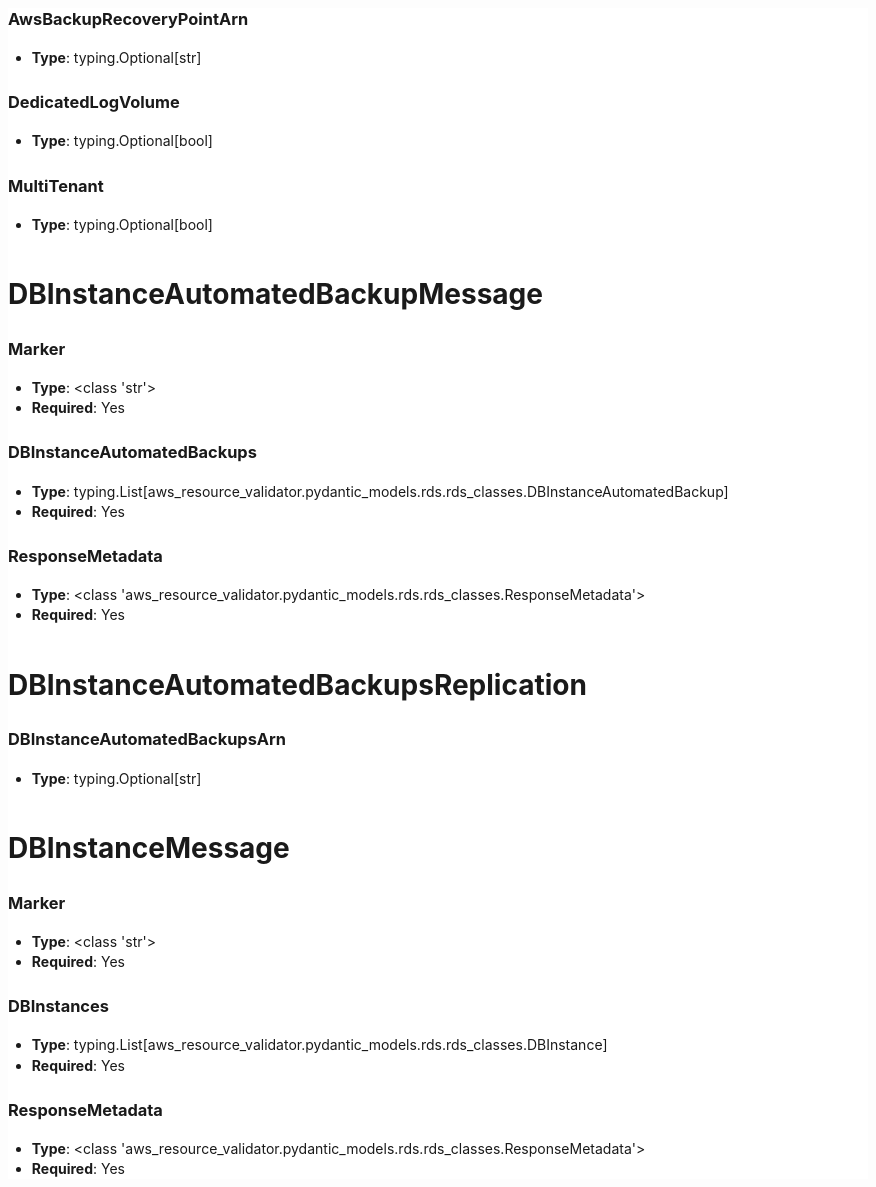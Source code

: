 ### AwsBackupRecoveryPointArn
- **Type**: typing.Optional[str]

### DedicatedLogVolume
- **Type**: typing.Optional[bool]

### MultiTenant
- **Type**: typing.Optional[bool]


# DBInstanceAutomatedBackupMessage

### Marker
- **Type**: <class 'str'>
- **Required**: Yes

### DBInstanceAutomatedBackups
- **Type**: typing.List[aws_resource_validator.pydantic_models.rds.rds_classes.DBInstanceAutomatedBackup]
- **Required**: Yes

### ResponseMetadata
- **Type**: <class 'aws_resource_validator.pydantic_models.rds.rds_classes.ResponseMetadata'>
- **Required**: Yes


# DBInstanceAutomatedBackupsReplication

### DBInstanceAutomatedBackupsArn
- **Type**: typing.Optional[str]


# DBInstanceMessage

### Marker
- **Type**: <class 'str'>
- **Required**: Yes

### DBInstances
- **Type**: typing.List[aws_resource_validator.pydantic_models.rds.rds_classes.DBInstance]
- **Required**: Yes

### ResponseMetadata
- **Type**: <class 'aws_resource_validator.pydantic_models.rds.rds_classes.ResponseMetadata'>
- **Required**: Yes
